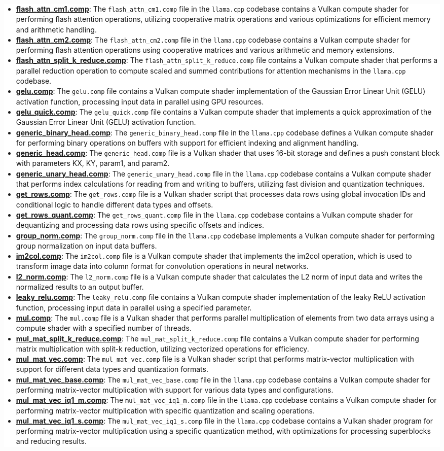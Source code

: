 - **[flash_attn_cm1.comp](vulkan-shaders/flash_attn_cm1.comp.driver.md)**: The `flash_attn_cm1.comp` file in the `llama.cpp` codebase contains a Vulkan compute shader for performing flash attention operations, utilizing cooperative matrix operations and various optimizations for efficient memory and arithmetic handling.
- **[flash_attn_cm2.comp](vulkan-shaders/flash_attn_cm2.comp.driver.md)**: The `flash_attn_cm2.comp` file in the `llama.cpp` codebase contains a Vulkan compute shader for performing flash attention operations using cooperative matrices and various arithmetic and memory extensions.
- **[flash_attn_split_k_reduce.comp](vulkan-shaders/flash_attn_split_k_reduce.comp.driver.md)**: The `flash_attn_split_k_reduce.comp` file contains a Vulkan compute shader that performs a parallel reduction operation to compute scaled and summed contributions for attention mechanisms in the `llama.cpp` codebase.
- **[gelu.comp](vulkan-shaders/gelu.comp.driver.md)**: The `gelu.comp` file contains a Vulkan compute shader implementation of the Gaussian Error Linear Unit (GELU) activation function, processing input data in parallel using GPU resources.
- **[gelu_quick.comp](vulkan-shaders/gelu_quick.comp.driver.md)**: The `gelu_quick.comp` file contains a Vulkan compute shader that implements a quick approximation of the Gaussian Error Linear Unit (GELU) activation function.
- **[generic_binary_head.comp](vulkan-shaders/generic_binary_head.comp.driver.md)**: The `generic_binary_head.comp` file in the `llama.cpp` codebase defines a Vulkan compute shader for performing binary operations on buffers with support for efficient indexing and alignment handling.
- **[generic_head.comp](vulkan-shaders/generic_head.comp.driver.md)**: The `generic_head.comp` file is a Vulkan shader that uses 16-bit storage and defines a push constant block with parameters KX, KY, param1, and param2.
- **[generic_unary_head.comp](vulkan-shaders/generic_unary_head.comp.driver.md)**: The `generic_unary_head.comp` file in the `llama.cpp` codebase contains a Vulkan compute shader that performs index calculations for reading from and writing to buffers, utilizing fast division and quantization techniques.
- **[get_rows.comp](vulkan-shaders/get_rows.comp.driver.md)**: The `get_rows.comp` file is a Vulkan shader script that processes data rows using global invocation IDs and conditional logic to handle different data types and offsets.
- **[get_rows_quant.comp](vulkan-shaders/get_rows_quant.comp.driver.md)**: The `get_rows_quant.comp` file in the `llama.cpp` codebase contains a Vulkan compute shader for dequantizing and processing data rows using specific offsets and indices.
- **[group_norm.comp](vulkan-shaders/group_norm.comp.driver.md)**: The `group_norm.comp` file in the `llama.cpp` codebase implements a Vulkan compute shader for performing group normalization on input data buffers.
- **[im2col.comp](vulkan-shaders/im2col.comp.driver.md)**: The `im2col.comp` file is a Vulkan compute shader that implements the im2col operation, which is used to transform image data into column format for convolution operations in neural networks.
- **[l2_norm.comp](vulkan-shaders/l2_norm.comp.driver.md)**: The `l2_norm.comp` file is a Vulkan compute shader that calculates the L2 norm of input data and writes the normalized results to an output buffer.
- **[leaky_relu.comp](vulkan-shaders/leaky_relu.comp.driver.md)**: The `leaky_relu.comp` file contains a Vulkan compute shader implementation of the leaky ReLU activation function, processing input data in parallel using a specified parameter.
- **[mul.comp](vulkan-shaders/mul.comp.driver.md)**: The `mul.comp` file is a Vulkan shader that performs parallel multiplication of elements from two data arrays using a compute shader with a specified number of threads.
- **[mul_mat_split_k_reduce.comp](vulkan-shaders/mul_mat_split_k_reduce.comp.driver.md)**: The `mul_mat_split_k_reduce.comp` file contains a Vulkan compute shader for performing matrix multiplication with split-k reduction, utilizing vectorized operations for efficiency.
- **[mul_mat_vec.comp](vulkan-shaders/mul_mat_vec.comp.driver.md)**: The `mul_mat_vec.comp` file is a Vulkan shader script that performs matrix-vector multiplication with support for different data types and quantization formats.
- **[mul_mat_vec_base.comp](vulkan-shaders/mul_mat_vec_base.comp.driver.md)**: The `mul_mat_vec_base.comp` file in the `llama.cpp` codebase contains a Vulkan compute shader for performing matrix-vector multiplication with support for various data types and configurations.
- **[mul_mat_vec_iq1_m.comp](vulkan-shaders/mul_mat_vec_iq1_m.comp.driver.md)**: The `mul_mat_vec_iq1_m.comp` file in the `llama.cpp` codebase contains a Vulkan compute shader for performing matrix-vector multiplication with specific quantization and scaling operations.
- **[mul_mat_vec_iq1_s.comp](vulkan-shaders/mul_mat_vec_iq1_s.comp.driver.md)**: The `mul_mat_vec_iq1_s.comp` file in the `llama.cpp` codebase contains a Vulkan shader program for performing matrix-vector multiplication using a specific quantization method, with optimizations for processing superblocks and reducing results.